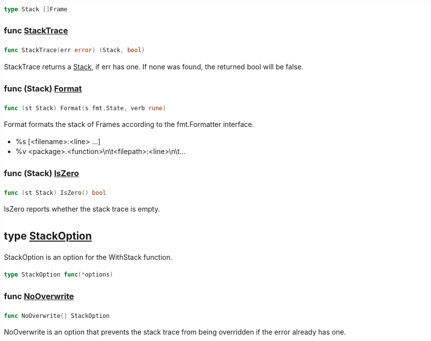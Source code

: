 ```go
type Stack []Frame
```

<a name="StackTrace"></a>
### func [StackTrace](<https://github.com/rclark/errors/blob/main/actions.go#L114>)

```go
func StackTrace(err error) (Stack, bool)
```

StackTrace returns a [Stack](<#Stack>), if err has one. If none was found, the returned bool will be false.

<a name="Stack.Format"></a>
### func \(Stack\) [Format](<https://github.com/rclark/errors/blob/main/stack-trace.go#L15>)

```go
func (st Stack) Format(s fmt.State, verb rune)
```

Format formats the stack of Frames according to the fmt.Formatter interface.

- %s \[\<filename\>:\<line\> ...\]
- %v \<package\>.\<function\>\\n\\t\<filepath\>:\<line\>\\n\\t...

<a name="Stack.IsZero"></a>
### func \(Stack\) [IsZero](<https://github.com/rclark/errors/blob/main/stack-trace.go#L39>)

```go
func (st Stack) IsZero() bool
```

IsZero reports whether the stack trace is empty.

<a name="StackOption"></a>
## type [StackOption](<https://github.com/rclark/errors/blob/main/actions.go#L130>)

StackOption is an option for the WithStack function.

```go
type StackOption func(*options)
```

<a name="NoOverwrite"></a>
### func [NoOverwrite](<https://github.com/rclark/errors/blob/main/actions.go#L134>)

```go
func NoOverwrite() StackOption
```

NoOverwrite is an option that prevents the stack trace from being overridden if the error already has one.
